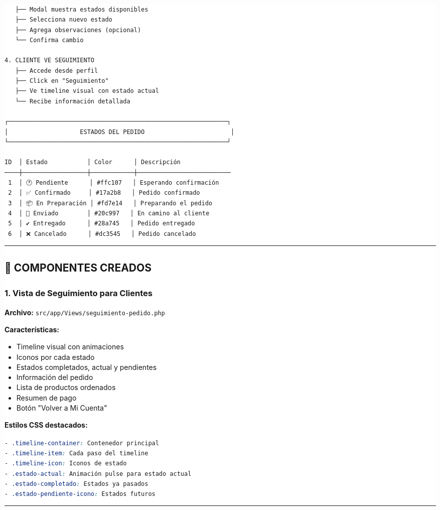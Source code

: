 ```
   ├── Modal muestra estados disponibles
   ├── Selecciona nuevo estado
   ├── Agrega observaciones (opcional)
   └── Confirma cambio

4. CLIENTE VE SEGUIMIENTO
   ├── Accede desde perfil
   ├── Click en "Seguimiento"
   ├── Ve timeline visual con estado actual
   └── Recibe información detallada

┌─────────────────────────────────────────────────────────────┐
│                    ESTADOS DEL PEDIDO                        │
└─────────────────────────────────────────────────────────────┘

ID  │ Estado           │ Color      │ Descripción
────┼──────────────────┼────────────┼──────────────────────────
 1  │ 🕐 Pendiente      │ #ffc107   │ Esperando confirmación
 2  │ ✅ Confirmado     │ #17a2b8   │ Pedido confirmado
 3  │ 📦 En Preparación │ #fd7e14   │ Preparando el pedido
 4  │ 🚚 Enviado        │ #20c997   │ En camino al cliente
 5  │ ✔️ Entregado      │ #28a745   │ Pedido entregado
 6  │ ❌ Cancelado      │ #dc3545   │ Pedido cancelado
```

---

## 📁 COMPONENTES CREADOS

### **1. Vista de Seguimiento para Clientes**
**Archivo:** `src/app/Views/seguimiento-pedido.php`

**Características:**
- Timeline visual con animaciones
- Iconos por cada estado
- Estados completados, actual y pendientes
- Información del pedido
- Lista de productos ordenados
- Resumen de pago
- Botón "Volver a Mi Cuenta"

**Estilos CSS destacados:**
```css
- .timeline-container: Contenedor principal
- .timeline-item: Cada paso del timeline
- .timeline-icon: Iconos de estado
- .estado-actual: Animación pulse para estado actual
- .estado-completado: Estados ya pasados
- .estado-pendiente-icono: Estados futuros
```

---
